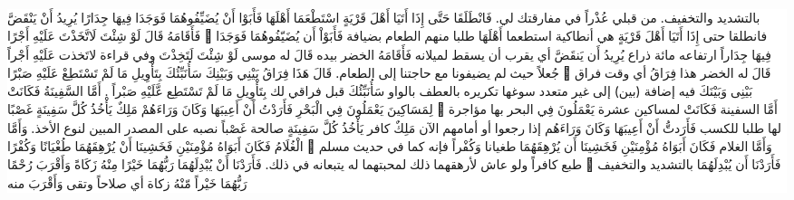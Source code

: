 بالتشديد والتخفيف. من قبلي
عُذْراً
في مفارقتك لي.
فَانْطَلَقَا حَتَّى إِذَا أَتَيَا أَهْلَ قَرْيَةٍ اسْتَطْعَمَا أَهْلَهَا فَأَبَوْا أَنْ يُضَيِّفُوهُمَا فَوَجَدَا فِيهَا جِدَارًا يُرِيدُ أَنْ يَنْقَضَّ فَأَقَامَهُ قَالَ لَوْ شِئْتَ لَاتَّخَذْتَ عَلَيْهِ أَجْرًا

فانطلقا حتى إِذَا أَتَيَا أَهْلَ قَرْيَةٍ
هي أنطاكية
استطعما أَهْلَهَا
طلبا منهم الطعام بضيافة
فَأَبَوْاْ أَن يُضَيّفُوهُمَا فَوَجَدَا فِيهَا جِدَاراً
ارتفاعه مائة ذراع
يُرِيدُ أَن يَنقَضَّ
أي يقرب أن يسقط لميلانه
فَأَقَامَهُ
الخضر بيده
قَالَ
له موسى
لَوْ شِئْتَ لَتَخِذْتَ
وفي قراءة لاتَخذت
عَلَيْهِ أَجْراً
جُعلاً حيث لم يضيفونا مع حاجتنا إلى الطعام.
قَالَ هَذَا فِرَاقُ بَيْنِي وَبَيْنِكَ سَأُنَبِّئُكَ بِتَأْوِيلِ مَا لَمْ تَسْتَطِعْ عَلَيْهِ صَبْرًا

قَالَ
له الخضر
هذا فِرَاقُ
أي وقت فراق
بَيْنِى وَبَيْنَكَ
فيه إضافة (بين) إلى غير متعدد سوغها تكريره بالعطف بالواو
سَأُنَبِّئُكَ
قبل فراقي لك
بِتَأْوِيلِ مَا لَمْ تَسْتَطِع عَّلَيْهِ صَبْراً
.
أَمَّا السَّفِينَةُ فَكَانَتْ لِمَسَاكِينَ يَعْمَلُونَ فِي الْبَحْرِ فَأَرَدْتُ أَنْ أَعِيبَهَا وَكَانَ وَرَاءَهُمْ مَلِكٌ يَأْخُذُ كُلَّ سَفِينَةٍ غَصْبًا

أَمَّا السفينة فَكَانَتْ لمساكين
عشرة
يَعْمَلُونَ فِي البحر
بها مؤاجرة لها طلبا للكسب
فَأَرَدتُّ أَنْ أَعِيبَهَا وَكَانَ وَرَاءَهُم
إذا رجعوا أو أمامهم الآن
مَلِكٌ
كافر
يَأْخُذُ كُلَّ سَفِينَةٍ
صالحة
غَصْباً
نصبه على المصدر المبين لنوع الأخذ.
وَأَمَّا الْغُلَامُ فَكَانَ أَبَوَاهُ مُؤْمِنَيْنِ فَخَشِينَا أَنْ يُرْهِقَهُمَا طُغْيَانًا وَكُفْرًا

وَأَمَّا الغلام فَكَانَ أَبَوَاهُ مُؤْمِنَيْنِ فَخَشِينَا أَن يُرْهِقَهُمَا طغيانا وَكُفْراً
فإنه كما في حديث مسلم طبع كافراً ولو عاش لأرهقهما ذلك لمحبتهما له يتبعانه في ذلك.
فَأَرَدْنَا أَنْ يُبْدِلَهُمَا رَبُّهُمَا خَيْرًا مِنْهُ زَكَاةً وَأَقْرَبَ رُحْمًا

فَأَرَدْنَا أَن يُبْدِلَهُمَا
بالتشديد والتخفيف
رَبُّهُمَا خَيْراً مّنْهُ زكاة
أي صلاحاً وتقى
وَأَقْرَبَ
منه